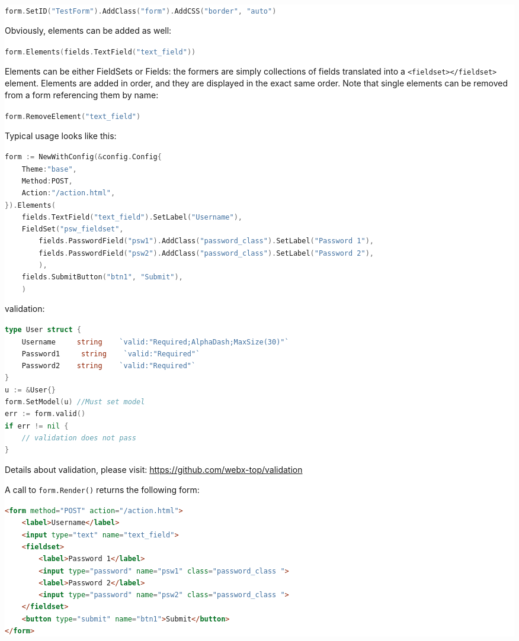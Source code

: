```go
form.SetID("TestForm").AddClass("form").AddCSS("border", "auto")
```

Obviously, elements can be added as well:

```go
form.Elements(fields.TextField("text_field"))
```

Elements can be either FieldSets or Fields: the formers are simply collections of fields translated into a `<fieldset></fieldset>` element.
Elements are added in order, and they are displayed in the exact same order. Note that single elements can be removed from a form referencing them by name:

```go
form.RemoveElement("text_field")
```

Typical usage looks like this:

```go
form := NewWithConfig(&config.Config{
    Theme:"base", 
    Method:POST, 
    Action:"/action.html",
}).Elements(
    fields.TextField("text_field").SetLabel("Username"),
    FieldSet("psw_fieldset",
        fields.PasswordField("psw1").AddClass("password_class").SetLabel("Password 1"),
        fields.PasswordField("psw2").AddClass("password_class").SetLabel("Password 2"),
        ),
    fields.SubmitButton("btn1", "Submit"),
    )
```

validation:

```go
type User struct {
    Username     string    `valid:"Required;AlphaDash;MaxSize(30)"`
    Password1     string    `valid:"Required"`
    Password2    string    `valid:"Required"`
}
u := &User{}
form.SetModel(u) //Must set model
err := form.valid()
if err != nil { 
    // validation does not pass
}
```

Details about validation, please visit: https://github.com/webx-top/validation

A call to `form.Render()` returns the following form:

```html
<form method="POST" action="/action.html">
    <label>Username</label>
    <input type="text" name="text_field">
    <fieldset>
        <label>Password 1</label>
        <input type="password" name="psw1" class="password_class ">
        <label>Password 2</label>
        <input type="password" name="psw2" class="password_class ">
    </fieldset>
    <button type="submit" name="btn1">Submit</button>
</form>
```
